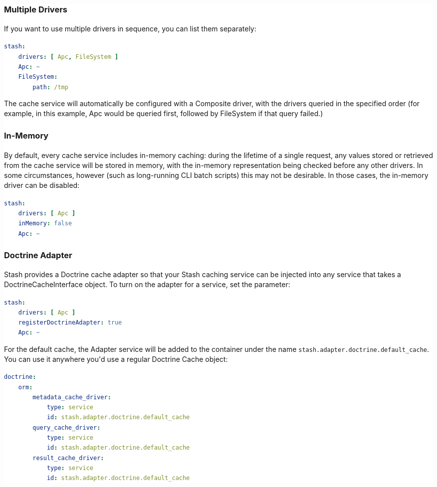 ### Multiple Drivers ###

If you want to use multiple drivers in sequence, you can list them separately:

```yaml
stash:
    drivers: [ Apc, FileSystem ]
    Apc: ~
    FileSystem:
        path: /tmp
```

The cache service will automatically be configured with a Composite driver, with the drivers queried in the specified
order (for example, in this example, Apc would be queried first, followed by FileSystem if that query failed.)

### In-Memory ###

By default, every cache service includes in-memory caching: during the lifetime of a single request, any values stored
or retrieved from the cache service will be stored in memory, with the in-memory representation being checked before
any other drivers. In some circumstances, however (such as long-running CLI batch scripts) this may not be desirable.
In those cases, the in-memory driver can be disabled:

```yaml
stash:
    drivers: [ Apc ]
    inMemory: false
    Apc: ~
```

### Doctrine Adapter ###

Stash provides a Doctrine cache adapter so that your Stash caching service can be injected into any service that takes
a DoctrineCacheInterface object. To turn on the adapter for a service, set the parameter:

```yaml
stash:
    drivers: [ Apc ]
    registerDoctrineAdapter: true
    Apc: ~
```

For the default cache, the Adapter service will be added to the container under the name
`stash.adapter.doctrine.default_cache`. You can use it anywhere you'd use a regular Doctrine Cache object:

```yaml
doctrine:
    orm:
        metadata_cache_driver:
            type: service
            id: stash.adapter.doctrine.default_cache
        query_cache_driver:
            type: service
            id: stash.adapter.doctrine.default_cache
        result_cache_driver:
            type: service
            id: stash.adapter.doctrine.default_cache
```
